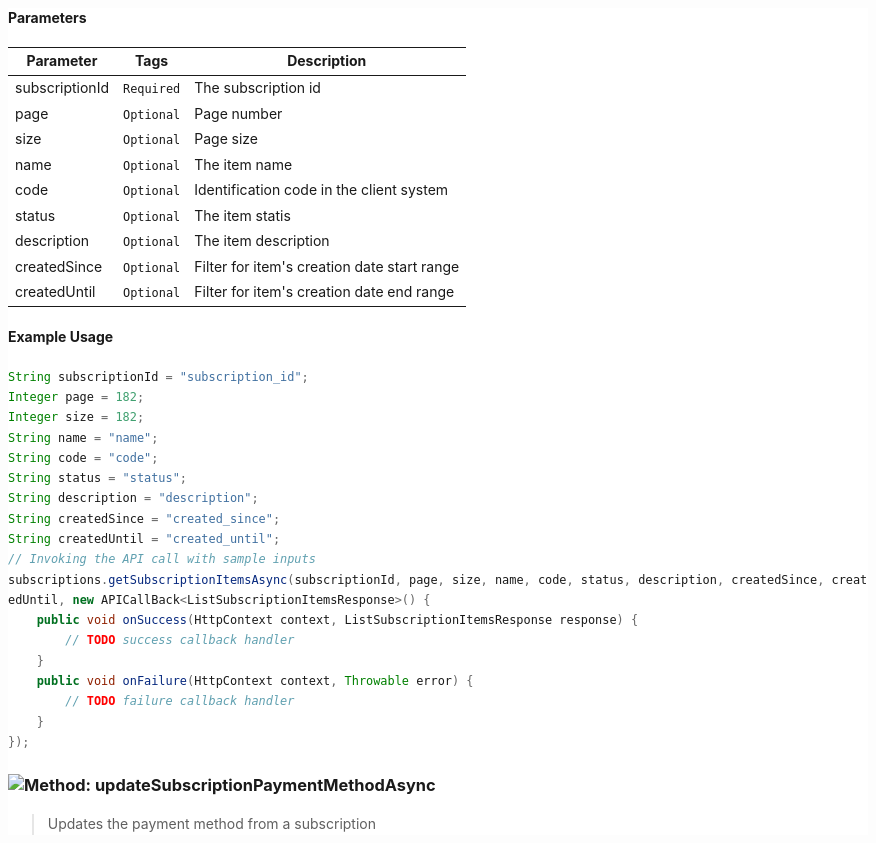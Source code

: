 #### Parameters

| Parameter | Tags | Description |
|-----------|------|-------------|
| subscriptionId |  ``` Required ```  | The subscription id |
| page |  ``` Optional ```  | Page number |
| size |  ``` Optional ```  | Page size |
| name |  ``` Optional ```  | The item name |
| code |  ``` Optional ```  | Identification code in the client system |
| status |  ``` Optional ```  | The item statis |
| description |  ``` Optional ```  | The item description |
| createdSince |  ``` Optional ```  | Filter for item's creation date start range |
| createdUntil |  ``` Optional ```  | Filter for item's creation date end range |


#### Example Usage

```java
String subscriptionId = "subscription_id";
Integer page = 182;
Integer size = 182;
String name = "name";
String code = "code";
String status = "status";
String description = "description";
String createdSince = "created_since";
String createdUntil = "created_until";
// Invoking the API call with sample inputs
subscriptions.getSubscriptionItemsAsync(subscriptionId, page, size, name, code, status, description, createdSince, createdUntil, new APICallBack<ListSubscriptionItemsResponse>() {
    public void onSuccess(HttpContext context, ListSubscriptionItemsResponse response) {
        // TODO success callback handler
    }
    public void onFailure(HttpContext context, Throwable error) {
        // TODO failure callback handler
    }
});

```


### <a name="update_subscription_payment_method_async"></a>![Method: ](https://apidocs.io/img/method.png "me.pagar.api.controllers.SubscriptionsController.updateSubscriptionPaymentMethodAsync") updateSubscriptionPaymentMethodAsync

> Updates the payment method from a subscription
